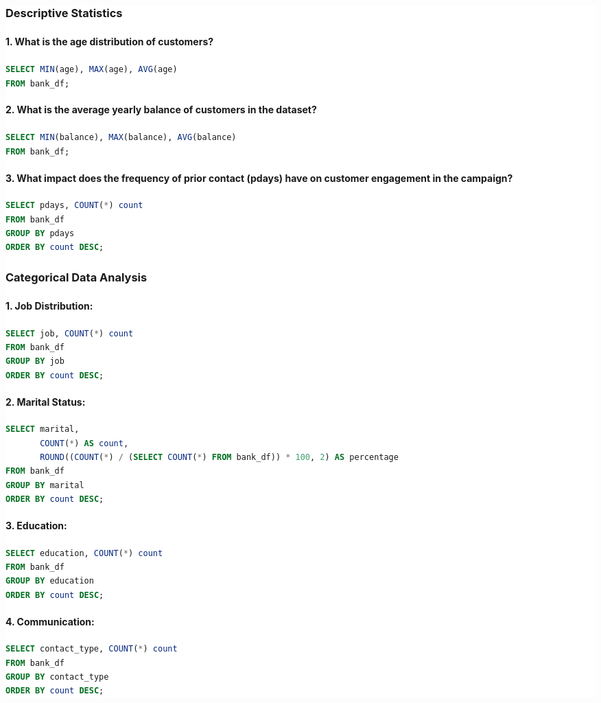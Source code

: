 ```sql

```
### Descriptive Statistics
#### 1. What is the age distribution of customers?
```sql
SELECT MIN(age), MAX(age), AVG(age) 
FROM bank_df;
```
#### 2. What is the average yearly balance of customers in the dataset?
```sql
SELECT MIN(balance), MAX(balance), AVG(balance) 
FROM bank_df;
```

#### 3. What impact does the frequency of prior contact (pdays) have on customer engagement in the campaign?
```sql
SELECT pdays, COUNT(*) count
FROM bank_df
GROUP BY pdays
ORDER BY count DESC;
```

### Categorical Data Analysis
#### 1. Job Distribution:  
```sql
SELECT job, COUNT(*) count
FROM bank_df
GROUP BY job
ORDER BY count DESC;
```

#### 2. Marital Status:  
```sql
SELECT marital, 
       COUNT(*) AS count, 
       ROUND((COUNT(*) / (SELECT COUNT(*) FROM bank_df)) * 100, 2) AS percentage
FROM bank_df
GROUP BY marital
ORDER BY count DESC;
```
#### 3. Education:  
```sql
SELECT education, COUNT(*) count
FROM bank_df
GROUP BY education
ORDER BY count DESC;
```
#### 4. Communication:  
```sql
SELECT contact_type, COUNT(*) count
FROM bank_df
GROUP BY contact_type 
ORDER BY count DESC;
```
